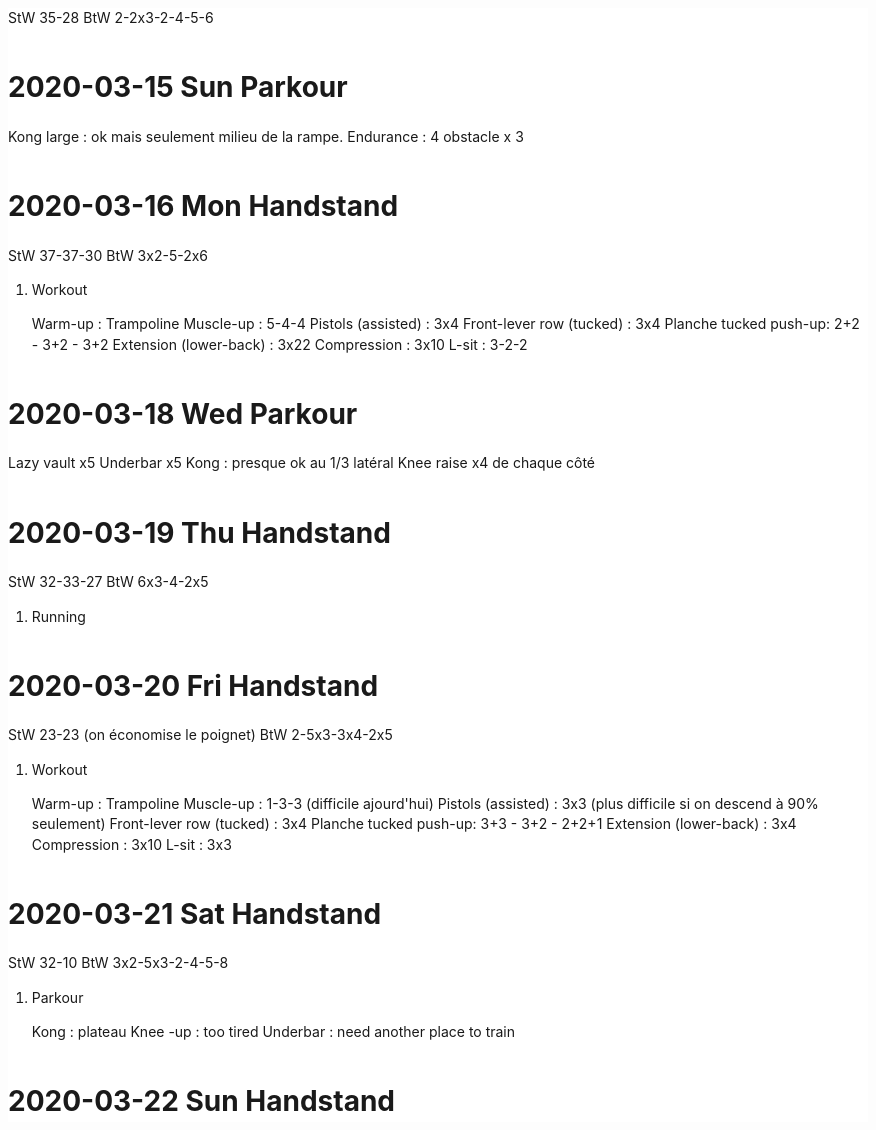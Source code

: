 StW 35-28 BtW 2-2x3-2-4-5-6

# 2020-03-15 Sun Parkour 

Kong large : ok mais seulement milieu de la rampe. Endurance : 4
obstacle x 3

# 2020-03-16 Mon Handstand 

StW 37-37-30 BtW 3x2-5-2x6

1.  Workout

    Warm-up : Trampoline Muscle-up : 5-4-4 Pistols (assisted) : 3x4
    Front-lever row (tucked) : 3x4 Planche tucked push-up: 2+2 - 3+2 -
    3+2 Extension (lower-back) : 3x22 Compression : 3x10 L-sit : 3-2-2

# 2020-03-18 Wed Parkour 

Lazy vault x5 Underbar x5 Kong : presque ok au 1/3 latéral Knee
raise x4 de chaque côté

# 2020-03-19 Thu Handstand 

StW 32-33-27 BtW 6x3-4-2x5

1.  Running

# 2020-03-20 Fri Handstand 

StW 23-23 (on économise le poignet) BtW 2-5x3-3x4-2x5

1.  Workout

    Warm-up : Trampoline Muscle-up : 1-3-3 (difficile ajourd\'hui)
    Pistols (assisted) : 3x3 (plus difficile si on descend à 90%
    seulement) Front-lever row (tucked) : 3x4 Planche tucked push-up:
    3+3 - 3+2 - 2+2+1 Extension (lower-back) : 3x4 Compression : 3x10
    L-sit : 3x3

# 2020-03-21 Sat Handstand 

StW 32-10 BtW 3x2-5x3-2-4-5-8

1.  Parkour

    Kong : plateau Knee -up : too tired Underbar : need another place to
    train

# 2020-03-22 Sun Handstand 
